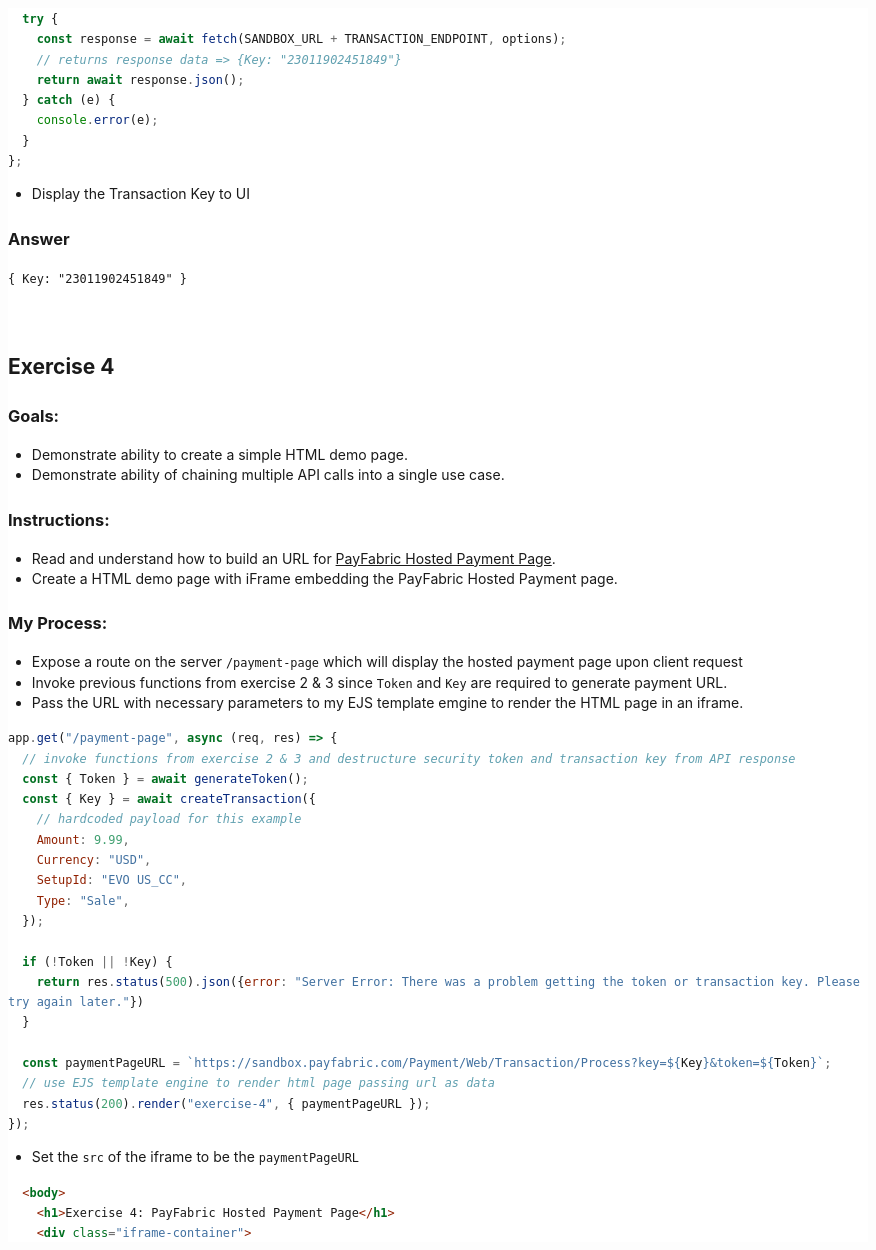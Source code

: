 ```javascript
  try {
    const response = await fetch(SANDBOX_URL + TRANSACTION_ENDPOINT, options);
    // returns response data => {Key: "23011902451849"}
    return await response.json();
  } catch (e) {
    console.error(e);
  }
};
```
- Display the Transaction Key to UI

### Answer

```{ Key: "23011902451849" }```

<br/>

## Exercise 4

### Goals: 
- Demonstrate ability to create a simple HTML demo page.
- Demonstrate ability of chaining multiple API calls into a single use case.

### Instructions: 
- Read and understand how to build an URL for [PayFabric Hosted Payment Page](https://github.com/PayFabric/Hosted-Pages/blob/master/Sections/Payment%20Page.md).
- Create a HTML demo page with iFrame embedding the PayFabric Hosted Payment page. 

### My Process:
- Expose a route on the server ```/payment-page``` which will display the hosted payment page upon client request
- Invoke previous functions from exercise 2 & 3 since ```Token``` and ```Key``` are required to generate payment URL.
- Pass the URL with necessary parameters to my EJS template emgine to render the HTML page in an iframe.
```javascript
app.get("/payment-page", async (req, res) => {
  // invoke functions from exercise 2 & 3 and destructure security token and transaction key from API response
  const { Token } = await generateToken();
  const { Key } = await createTransaction({
    // hardcoded payload for this example
    Amount: 9.99,
    Currency: "USD",
    SetupId: "EVO US_CC",
    Type: "Sale",
  });

  if (!Token || !Key) {
    return res.status(500).json({error: "Server Error: There was a problem getting the token or transaction key. Please try again later."})
  }

  const paymentPageURL = `https://sandbox.payfabric.com/Payment/Web/Transaction/Process?key=${Key}&token=${Token}`;
  // use EJS template engine to render html page passing url as data
  res.status(200).render("exercise-4", { paymentPageURL });
});
```
- Set the ```src``` of the iframe to be the ```paymentPageURL```
```html 
  <body>
    <h1>Exercise 4: PayFabric Hosted Payment Page</h1>
    <div class="iframe-container">
```